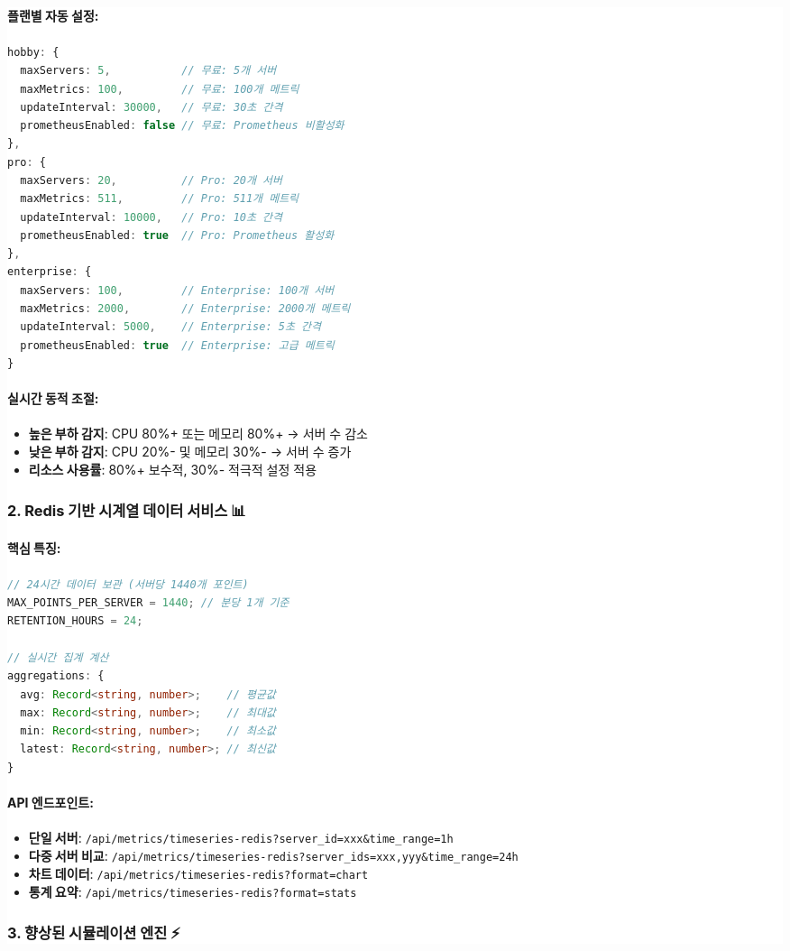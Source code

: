 #### 플랜별 자동 설정:
```typescript
hobby: {
  maxServers: 5,           // 무료: 5개 서버
  maxMetrics: 100,         // 무료: 100개 메트릭
  updateInterval: 30000,   // 무료: 30초 간격
  prometheusEnabled: false // 무료: Prometheus 비활성화
},
pro: {
  maxServers: 20,          // Pro: 20개 서버
  maxMetrics: 511,         // Pro: 511개 메트릭
  updateInterval: 10000,   // Pro: 10초 간격
  prometheusEnabled: true  // Pro: Prometheus 활성화
},
enterprise: {
  maxServers: 100,         // Enterprise: 100개 서버
  maxMetrics: 2000,        // Enterprise: 2000개 메트릭
  updateInterval: 5000,    // Enterprise: 5초 간격
  prometheusEnabled: true  // Enterprise: 고급 메트릭
}
```

#### 실시간 동적 조절:
- **높은 부하 감지**: CPU 80%+ 또는 메모리 80%+ → 서버 수 감소
- **낮은 부하 감지**: CPU 20%- 및 메모리 30%- → 서버 수 증가
- **리소스 사용률**: 80%+ 보수적, 30%- 적극적 설정 적용

### **2. Redis 기반 시계열 데이터 서비스** 📊

#### 핵심 특징:
```typescript
// 24시간 데이터 보관 (서버당 1440개 포인트)
MAX_POINTS_PER_SERVER = 1440; // 분당 1개 기준
RETENTION_HOURS = 24;

// 실시간 집계 계산
aggregations: {
  avg: Record<string, number>;    // 평균값
  max: Record<string, number>;    // 최대값
  min: Record<string, number>;    // 최소값
  latest: Record<string, number>; // 최신값
}
```

#### API 엔드포인트:
- **단일 서버**: `/api/metrics/timeseries-redis?server_id=xxx&time_range=1h`
- **다중 서버 비교**: `/api/metrics/timeseries-redis?server_ids=xxx,yyy&time_range=24h`
- **차트 데이터**: `/api/metrics/timeseries-redis?format=chart`
- **통계 요약**: `/api/metrics/timeseries-redis?format=stats`

### **3. 향상된 시뮬레이션 엔진** ⚡
